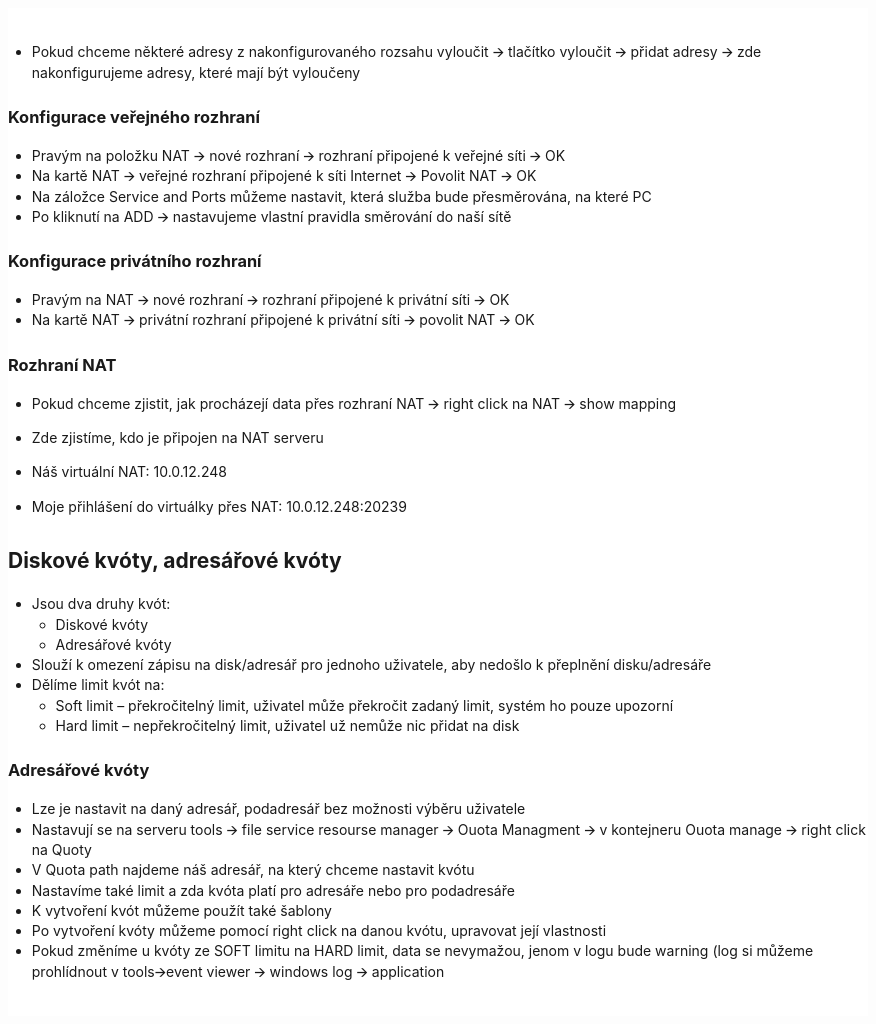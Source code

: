 
<br>

- Pokud chceme některé adresy z nakonfigurovaného rozsahu vyloučit 🡪 tlačítko vyloučit 🡪 přidat adresy 🡪 zde nakonfigurujeme adresy, které mají být vyloučeny

### Konfigurace veřejného rozhraní

- Pravým na položku NAT 🡪 nové rozhraní 🡪 rozhraní připojené k veřejné síti 🡪 OK
- Na kartě NAT 🡪 veřejné rozhraní připojené k síti Internet 🡪 Povolit NAT 🡪 OK
- Na záložce Service and Ports můžeme nastavit, která služba bude přesměrována, na které PC
- Po kliknutí na ADD 🡪 nastavujeme vlastní pravidla směrování do naší sítě

### Konfigurace privátního rozhraní

- Pravým na NAT 🡪 nové rozhraní 🡪 rozhraní připojené k privátní síti 🡪 OK
- Na kartě NAT 🡪 privátní rozhraní připojené k privátní síti 🡪 povolit NAT 🡪 OK

### Rozhraní NAT

- Pokud chceme zjistit, jak procházejí data přes rozhraní NAT 🡪 right click na NAT 🡪 show mapping
- Zde zjistíme, kdo je připojen na NAT serveru

- Náš virtuální NAT: 10.0.12.248
- Moje přihlášení do virtuálky přes NAT: 10.0.12.248:20239

## Diskové kvóty, adresářové kvóty

- Jsou dva druhy kvót:
  - Diskové kvóty
  - Adresářové kvóty
- Slouží k omezení zápisu na disk/adresář pro jednoho uživatele, aby nedošlo k přeplnění disku/adresáře
- Dělíme limit kvót na:
  - Soft limit – překročitelný limit, uživatel může překročit zadaný limit, systém ho pouze upozorní
  - Hard limit – nepřekročitelný limit, uživatel už nemůže nic přidat na disk

### Adresářové kvóty

- Lze je nastavit na daný adresář, podadresář bez možnosti výběru uživatele
- Nastavují se na serveru tools 🡪 file service resourse manager 🡪 Ouota Managment 🡪 v kontejneru Ouota manage 🡪 right click na Quoty
- V Quota path najdeme náš adresář, na který chceme nastavit kvótu
- Nastavíme také limit a zda kvóta platí pro adresáře nebo pro podadresáře
- K vytvoření kvót můžeme použít také šablony
- Po vytvoření kvóty můžeme pomocí right click na danou kvótu, upravovat její vlastnosti
- Pokud změníme u kvóty ze SOFT limitu na HARD limit, data se nevymažou, jenom v logu bude warning (log si můžeme prohlídnout v tools🡪event viewer 🡪 windows log 🡪 application

<br>
